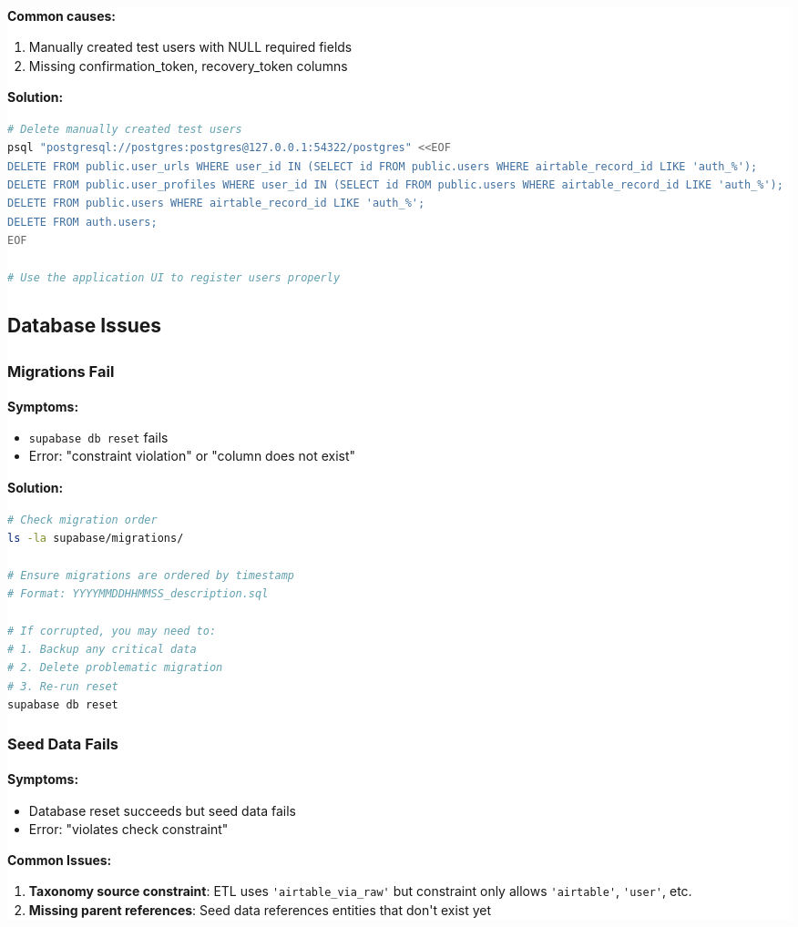 **Common causes:**
1. Manually created test users with NULL required fields
2. Missing confirmation_token, recovery_token columns

**Solution:**
```bash
# Delete manually created test users
psql "postgresql://postgres:postgres@127.0.0.1:54322/postgres" <<EOF
DELETE FROM public.user_urls WHERE user_id IN (SELECT id FROM public.users WHERE airtable_record_id LIKE 'auth_%');
DELETE FROM public.user_profiles WHERE user_id IN (SELECT id FROM public.users WHERE airtable_record_id LIKE 'auth_%');
DELETE FROM public.users WHERE airtable_record_id LIKE 'auth_%';
DELETE FROM auth.users;
EOF

# Use the application UI to register users properly
```

## Database Issues

### Migrations Fail

**Symptoms:**
- `supabase db reset` fails
- Error: "constraint violation" or "column does not exist"

**Solution:**
```bash
# Check migration order
ls -la supabase/migrations/

# Ensure migrations are ordered by timestamp
# Format: YYYYMMDDHHMMSS_description.sql

# If corrupted, you may need to:
# 1. Backup any critical data
# 2. Delete problematic migration
# 3. Re-run reset
supabase db reset
```

### Seed Data Fails

**Symptoms:**
- Database reset succeeds but seed data fails
- Error: "violates check constraint"

**Common Issues:**
1. **Taxonomy source constraint**: ETL uses `'airtable_via_raw'` but constraint only allows `'airtable'`, `'user'`, etc.
2. **Missing parent references**: Seed data references entities that don't exist yet
